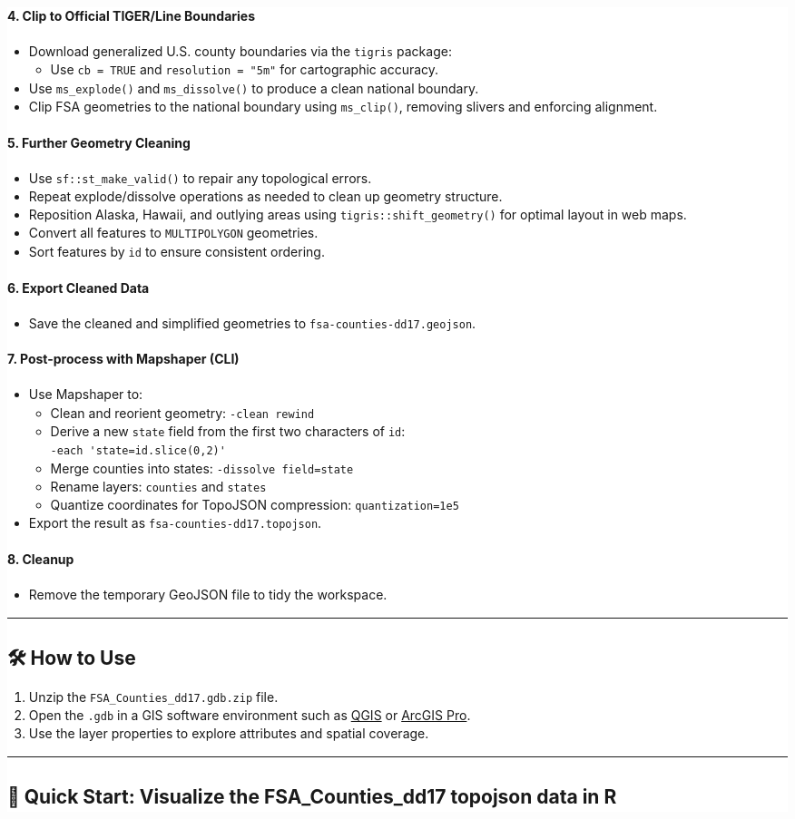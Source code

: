 #### 4. Clip to Official TIGER/Line Boundaries

- Download generalized U.S. county boundaries via the `tigris` package:
  - Use `cb = TRUE` and `resolution = "5m"` for cartographic accuracy.
- Use `ms_explode()` and `ms_dissolve()` to produce a clean national
  boundary.
- Clip FSA geometries to the national boundary using `ms_clip()`,
  removing slivers and enforcing alignment.

#### 5. Further Geometry Cleaning

- Use `sf::st_make_valid()` to repair any topological errors.
- Repeat explode/dissolve operations as needed to clean up geometry
  structure.
- Reposition Alaska, Hawaii, and outlying areas using
  `tigris::shift_geometry()` for optimal layout in web maps.
- Convert all features to `MULTIPOLYGON` geometries.
- Sort features by `id` to ensure consistent ordering.

#### 6. Export Cleaned Data

- Save the cleaned and simplified geometries to
  `fsa-counties-dd17.geojson`.

#### 7. Post-process with Mapshaper (CLI)

- Use Mapshaper to:
  - Clean and reorient geometry: `-clean rewind`
  - Derive a new `state` field from the first two characters of `id`:  
    `-each 'state=id.slice(0,2)'`
  - Merge counties into states: `-dissolve field=state`
  - Rename layers: `counties` and `states`
  - Quantize coordinates for TopoJSON compression: `quantization=1e5`
- Export the result as `fsa-counties-dd17.topojson`.

#### 8. Cleanup

- Remove the temporary GeoJSON file to tidy the workspace.

------------------------------------------------------------------------

## 🛠️ How to Use

1.  Unzip the `FSA_Counties_dd17.gdb.zip` file.
2.  Open the `.gdb` in a GIS software environment such as
    [QGIS](https://qgis.org) or [ArcGIS
    Pro](https://www.esri.com/en-us/arcgis/products/arcgis-pro/overview).
3.  Use the layer properties to explore attributes and spatial coverage.

------------------------------------------------------------------------

## 📍 Quick Start: Visualize the FSA_Counties_dd17 topojson data in R
